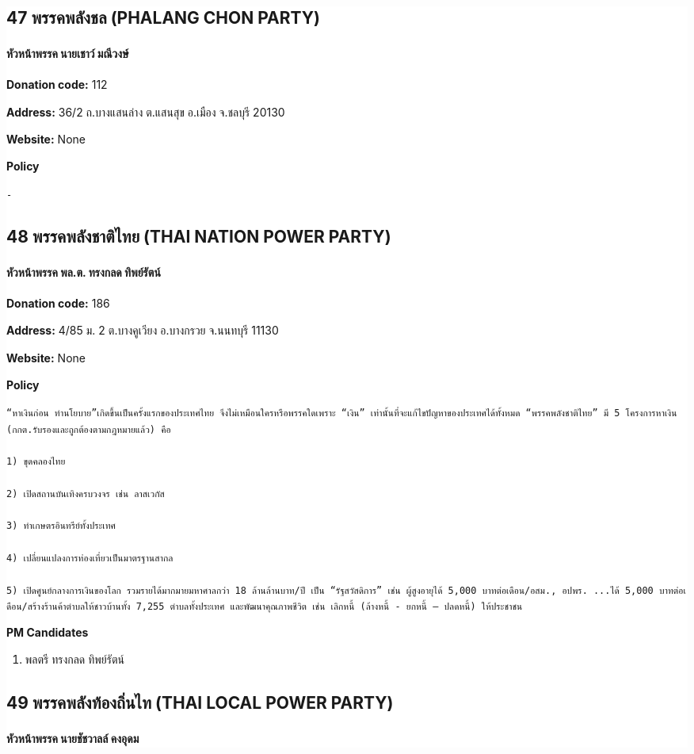 

## 47 พรรคพลังชล (PHALANG CHON PARTY)

#### หัวหน้าพรรค นายเชาว์ มณีวงษ์

**Donation code:** 112

**Address:** 36/2 ถ.บางแสนล่าง ต.แสนสุข อ.เมือง จ.ชลบุรี 20130

**Website:** None

**Policy**
```
-
```



## 48 พรรคพลังชาติไทย (THAI NATION POWER PARTY)

#### หัวหน้าพรรค พล.ต. ทรงกลด ทิพย์รัตน์

**Donation code:** 186

**Address:** 4/85 ม. 2 ต.บางคูเวียง อ.บางกรวย จ.นนทบุรี 11130

**Website:** None

**Policy**
```
“หาเงินก่อน ทำนโยบาย”เกิดขึ้นเป็นครั้งแรกของประเทศไทย จึงไม่เหมือนใครหรือพรรคใดเพราะ “เงิน” เท่านั้นที่จะแก้ไขปัญหาของประเทศได้ทั้งหมด “พรรคพลังชาติไทย” มี 5 โครงการหาเงิน (กกต.รับรองและถูกต้องตามกฎหมายแล้ว) คือ 

1) ขุดคลองไทย 

2) เปิดสถานบันเทิงครบวงจร เช่น ลาสเวกัส 

3) ทำเกษตรอินทรีย์ทั้งประเทศ 

4) เปลี่ยนแปลงการท่องเที่ยวเป็นมาตรฐานสากล 

5) เปิดศูนย์กลางการเงินของโลก รวมรายได้มากมายมหาศาลกว่า 18 ล้านล้านบาท/ปี เป็น “รัฐสวัสดิการ” เช่น ผู้สูงอายุได้ 5,000 บาทต่อเดือน/อสม., อปพร. ...ได้ 5,000 บาทต่อเดือน/สร้างร้านค้าตำบลให้ชาวบ้านทั้ง 7,255 ตำบลทั้งประเทศ และพัฒนาคุณภาพชีวิต เช่น เลิกหนี้ (ล้างหนี้ - ยกหนี้ – ปลดหนี้) ให้ประชาชน
```

**PM Candidates**

1. พลตรี ทรงกลด ทิพย์รัตน์



## 49 พรรคพลังท้องถิ่นไท (THAI LOCAL POWER PARTY)

#### หัวหน้าพรรค นายชัชวาลล์ คงอุดม
